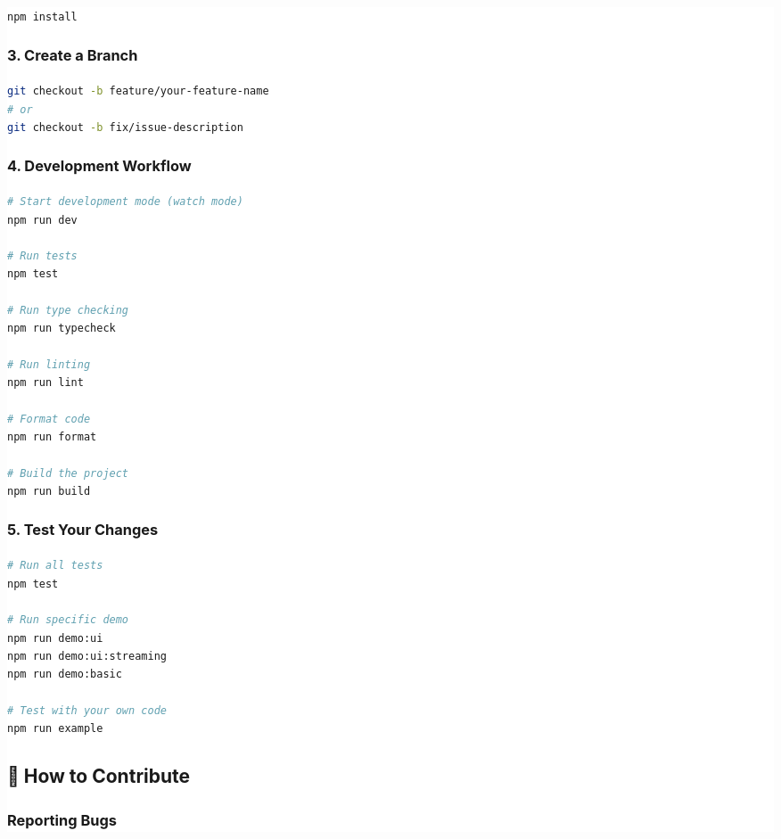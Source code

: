 ```bash
npm install
```

### 3. Create a Branch

```bash
git checkout -b feature/your-feature-name
# or
git checkout -b fix/issue-description
```

### 4. Development Workflow

```bash
# Start development mode (watch mode)
npm run dev

# Run tests
npm test

# Run type checking
npm run typecheck

# Run linting
npm run lint

# Format code
npm run format

# Build the project
npm run build
```

### 5. Test Your Changes

```bash
# Run all tests
npm test

# Run specific demo
npm run demo:ui
npm run demo:ui:streaming
npm run demo:basic

# Test with your own code
npm run example
```

## 🤝 How to Contribute

### Reporting Bugs
